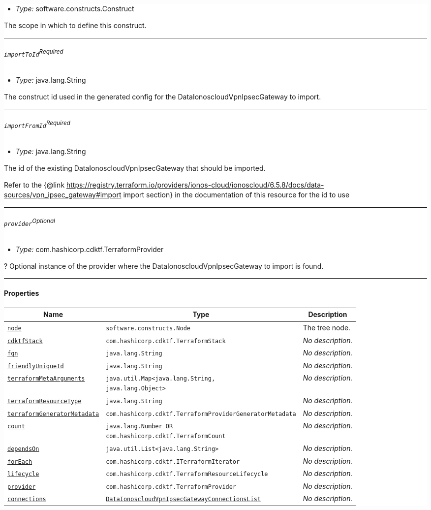 - *Type:* software.constructs.Construct

The scope in which to define this construct.

---

###### `importToId`<sup>Required</sup> <a name="importToId" id="@cdktf/provider-ionoscloud.dataIonoscloudVpnIpsecGateway.DataIonoscloudVpnIpsecGateway.generateConfigForImport.parameter.importToId"></a>

- *Type:* java.lang.String

The construct id used in the generated config for the DataIonoscloudVpnIpsecGateway to import.

---

###### `importFromId`<sup>Required</sup> <a name="importFromId" id="@cdktf/provider-ionoscloud.dataIonoscloudVpnIpsecGateway.DataIonoscloudVpnIpsecGateway.generateConfigForImport.parameter.importFromId"></a>

- *Type:* java.lang.String

The id of the existing DataIonoscloudVpnIpsecGateway that should be imported.

Refer to the {@link https://registry.terraform.io/providers/ionos-cloud/ionoscloud/6.5.8/docs/data-sources/vpn_ipsec_gateway#import import section} in the documentation of this resource for the id to use

---

###### `provider`<sup>Optional</sup> <a name="provider" id="@cdktf/provider-ionoscloud.dataIonoscloudVpnIpsecGateway.DataIonoscloudVpnIpsecGateway.generateConfigForImport.parameter.provider"></a>

- *Type:* com.hashicorp.cdktf.TerraformProvider

? Optional instance of the provider where the DataIonoscloudVpnIpsecGateway to import is found.

---

#### Properties <a name="Properties" id="Properties"></a>

| **Name** | **Type** | **Description** |
| --- | --- | --- |
| <code><a href="#@cdktf/provider-ionoscloud.dataIonoscloudVpnIpsecGateway.DataIonoscloudVpnIpsecGateway.property.node">node</a></code> | <code>software.constructs.Node</code> | The tree node. |
| <code><a href="#@cdktf/provider-ionoscloud.dataIonoscloudVpnIpsecGateway.DataIonoscloudVpnIpsecGateway.property.cdktfStack">cdktfStack</a></code> | <code>com.hashicorp.cdktf.TerraformStack</code> | *No description.* |
| <code><a href="#@cdktf/provider-ionoscloud.dataIonoscloudVpnIpsecGateway.DataIonoscloudVpnIpsecGateway.property.fqn">fqn</a></code> | <code>java.lang.String</code> | *No description.* |
| <code><a href="#@cdktf/provider-ionoscloud.dataIonoscloudVpnIpsecGateway.DataIonoscloudVpnIpsecGateway.property.friendlyUniqueId">friendlyUniqueId</a></code> | <code>java.lang.String</code> | *No description.* |
| <code><a href="#@cdktf/provider-ionoscloud.dataIonoscloudVpnIpsecGateway.DataIonoscloudVpnIpsecGateway.property.terraformMetaArguments">terraformMetaArguments</a></code> | <code>java.util.Map<java.lang.String, java.lang.Object></code> | *No description.* |
| <code><a href="#@cdktf/provider-ionoscloud.dataIonoscloudVpnIpsecGateway.DataIonoscloudVpnIpsecGateway.property.terraformResourceType">terraformResourceType</a></code> | <code>java.lang.String</code> | *No description.* |
| <code><a href="#@cdktf/provider-ionoscloud.dataIonoscloudVpnIpsecGateway.DataIonoscloudVpnIpsecGateway.property.terraformGeneratorMetadata">terraformGeneratorMetadata</a></code> | <code>com.hashicorp.cdktf.TerraformProviderGeneratorMetadata</code> | *No description.* |
| <code><a href="#@cdktf/provider-ionoscloud.dataIonoscloudVpnIpsecGateway.DataIonoscloudVpnIpsecGateway.property.count">count</a></code> | <code>java.lang.Number OR com.hashicorp.cdktf.TerraformCount</code> | *No description.* |
| <code><a href="#@cdktf/provider-ionoscloud.dataIonoscloudVpnIpsecGateway.DataIonoscloudVpnIpsecGateway.property.dependsOn">dependsOn</a></code> | <code>java.util.List<java.lang.String></code> | *No description.* |
| <code><a href="#@cdktf/provider-ionoscloud.dataIonoscloudVpnIpsecGateway.DataIonoscloudVpnIpsecGateway.property.forEach">forEach</a></code> | <code>com.hashicorp.cdktf.ITerraformIterator</code> | *No description.* |
| <code><a href="#@cdktf/provider-ionoscloud.dataIonoscloudVpnIpsecGateway.DataIonoscloudVpnIpsecGateway.property.lifecycle">lifecycle</a></code> | <code>com.hashicorp.cdktf.TerraformResourceLifecycle</code> | *No description.* |
| <code><a href="#@cdktf/provider-ionoscloud.dataIonoscloudVpnIpsecGateway.DataIonoscloudVpnIpsecGateway.property.provider">provider</a></code> | <code>com.hashicorp.cdktf.TerraformProvider</code> | *No description.* |
| <code><a href="#@cdktf/provider-ionoscloud.dataIonoscloudVpnIpsecGateway.DataIonoscloudVpnIpsecGateway.property.connections">connections</a></code> | <code><a href="#@cdktf/provider-ionoscloud.dataIonoscloudVpnIpsecGateway.DataIonoscloudVpnIpsecGatewayConnectionsList">DataIonoscloudVpnIpsecGatewayConnectionsList</a></code> | *No description.* |